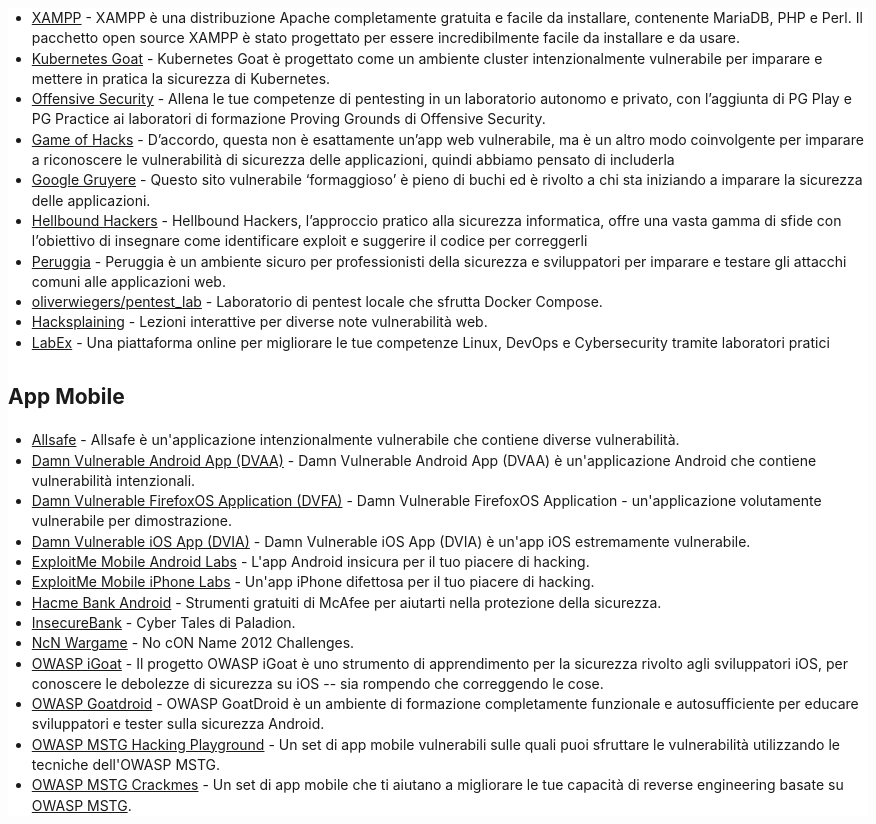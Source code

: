 - [XAMPP](https://www.apachefriends.org/index.html) - XAMPP è una distribuzione Apache completamente gratuita e facile da installare, contenente MariaDB, PHP e Perl. Il pacchetto open source XAMPP è stato progettato per essere incredibilmente facile da installare e da usare.
- [Kubernetes Goat](https://github.com/madhuakula/kubernetes-goat) - Kubernetes Goat è progettato come un ambiente cluster intenzionalmente vulnerabile per imparare e mettere in pratica la sicurezza di Kubernetes.
- [Offensive Security](https://www.offensive-security.com/labs/individual/) - Allena le tue competenze di pentesting in un laboratorio autonomo e privato, con l’aggiunta di PG Play e PG Practice ai laboratori di formazione Proving Grounds di Offensive Security.
- [Game of Hacks](http://www.gameofhacks.com/) - D’accordo, questa non è esattamente un’app web vulnerabile, ma è un altro modo coinvolgente per imparare a riconoscere le vulnerabilità di sicurezza delle applicazioni, quindi abbiamo pensato di includerla
- [Google Gruyere](https://google-gruyere.appspot.com/) - Questo sito vulnerabile ‘formaggioso’ è pieno di buchi ed è rivolto a chi sta iniziando a imparare la sicurezza delle applicazioni.
- [Hellbound Hackers](https://www.hellboundhackers.org/) - Hellbound Hackers, l’approccio pratico alla sicurezza informatica, offre una vasta gamma di sfide con l’obiettivo di insegnare come identificare exploit e suggerire il codice per correggerli
- [Peruggia](https://sourceforge.net/projects/peruggia/) - Peruggia è un ambiente sicuro per professionisti della sicurezza e sviluppatori per imparare e testare gli attacchi comuni alle applicazioni web.
- [oliverwiegers/pentest_lab](https://github.com/oliverwiegers/pentest_lab) - Laboratorio di pentest locale che sfrutta Docker Compose.
- [Hacksplaining](https://www.hacksplaining.com/) - Lezioni interattive per diverse note vulnerabilità web.
- [LabEx](https://labex.io/skilltrees/cybersecurity) - Una piattaforma online per migliorare le tue competenze Linux, DevOps e Cybersecurity tramite laboratori pratici
## App Mobile
- [Allsafe](https://github.com/t0thkr1s/allsafe) - Allsafe è un'applicazione intenzionalmente vulnerabile che contiene diverse vulnerabilità.
- [Damn Vulnerable Android App (DVAA)](https://code.google.com/p/dvaa/) - Damn Vulnerable Android App (DVAA) è un'applicazione Android che contiene vulnerabilità intenzionali.
- [Damn Vulnerable FirefoxOS Application (DVFA)](https://github.com/arroway/dvfa) - Damn Vulnerable FirefoxOS Application - un'applicazione volutamente vulnerabile per dimostrazione.
- [Damn Vulnerable iOS App (DVIA)](damnvulnerableiosapp.com/) - Damn Vulnerable iOS App (DVIA) è un'app iOS estremamente vulnerabile.
- [ExploitMe Mobile Android Labs](https://securitycompass.github.io/AndroidLabs/) - L'app Android insicura per il tuo piacere di hacking.
- [ExploitMe Mobile iPhone Labs](https://securitycompass.github.io/iPhoneLabs/) - Un'app iPhone difettosa per il tuo piacere di hacking.
- [Hacme Bank Android](https://www.mcafee.com/us/downloads/free-tools/hacme-bank-android.aspx) - Strumenti gratuiti di McAfee per aiutarti nella protezione della sicurezza.
- [InsecureBank](https://www.paladion.net/downloadapp.html) - Cyber Tales di Paladion.
- [NcN Wargame](https://github.com/NocONName/Wargame_NcN2012) - No cON Name 2012 Challenges.
- [OWASP iGoat](https://code.google.com/p/owasp-igoat/) - Il progetto OWASP iGoat è uno strumento di apprendimento per la sicurezza rivolto agli sviluppatori iOS, per conoscere le debolezze di sicurezza su iOS -- sia rompendo che correggendo le cose.
- [OWASP Goatdroid](https://github.com/jackMannino/OWASP-GoatDroid-Project) - OWASP GoatDroid è un ambiente di formazione completamente funzionale e autosufficiente per educare sviluppatori e tester sulla sicurezza Android.
- [OWASP MSTG Hacking Playground](https://github.com/OWASP/MSTG-Hacking-Playground) - Un set di app mobile vulnerabili sulle quali puoi sfruttare le vulnerabilità utilizzando le tecniche dell'OWASP MSTG.
- [OWASP MSTG Crackmes](https://github.com/OWASP/owasp-mstg/tree/master/Crackmes) - Un set di app mobile che ti aiutano a migliorare le tue capacità di reverse engineering basate su [OWASP MSTG](https://github.com/OWASP/owasp-mstg).
